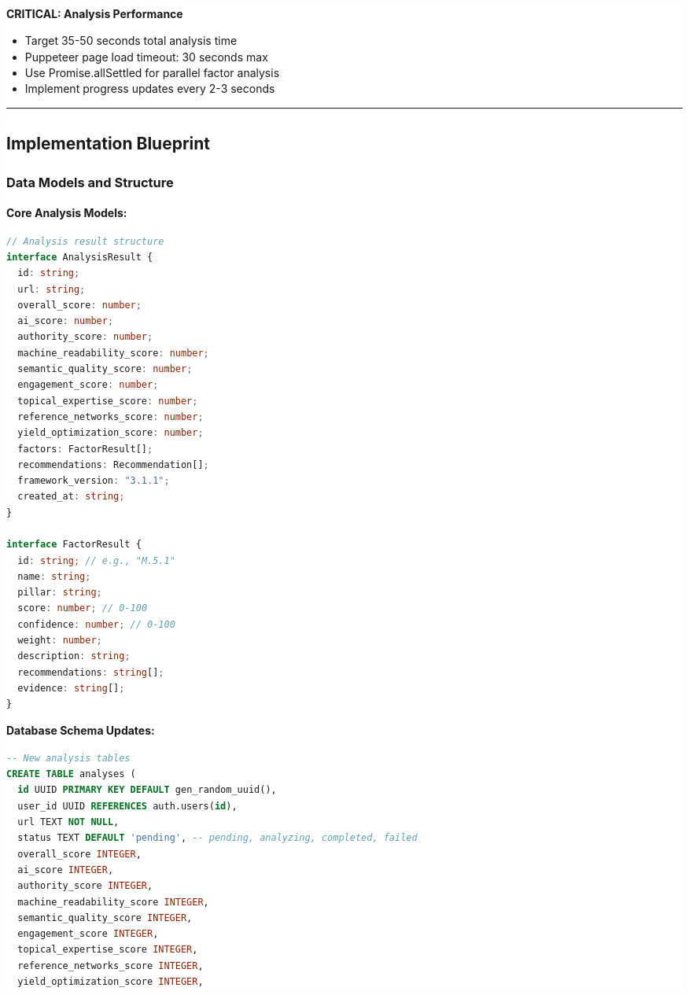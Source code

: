 **CRITICAL: Analysis Performance**
- Target 35-50 seconds total analysis time
- Puppeteer page load timeout: 30 seconds max
- Use Promise.allSettled for parallel factor analysis
- Implement progress updates every 2-3 seconds

---

## Implementation Blueprint

### Data Models and Structure

**Core Analysis Models:**

```typescript
// Analysis result structure
interface AnalysisResult {
  id: string;
  url: string;
  overall_score: number;
  ai_score: number;
  authority_score: number;
  machine_readability_score: number;
  semantic_quality_score: number;
  engagement_score: number;
  topical_expertise_score: number;
  reference_networks_score: number;
  yield_optimization_score: number;
  factors: FactorResult[];
  recommendations: Recommendation[];
  framework_version: "3.1.1";
  created_at: string;
}

interface FactorResult {
  id: string; // e.g., "M.5.1"
  name: string;
  pillar: string;
  score: number; // 0-100
  confidence: number; // 0-100
  weight: number;
  description: string;
  recommendations: string[];
  evidence: string[];
}
```

**Database Schema Updates:**

```sql
-- New analysis tables
CREATE TABLE analyses (
  id UUID PRIMARY KEY DEFAULT gen_random_uuid(),
  user_id UUID REFERENCES auth.users(id),
  url TEXT NOT NULL,
  status TEXT DEFAULT 'pending', -- pending, analyzing, completed, failed
  overall_score INTEGER,
  ai_score INTEGER,
  authority_score INTEGER,
  machine_readability_score INTEGER,
  semantic_quality_score INTEGER,
  engagement_score INTEGER,
  topical_expertise_score INTEGER,
  reference_networks_score INTEGER,
  yield_optimization_score INTEGER,
```